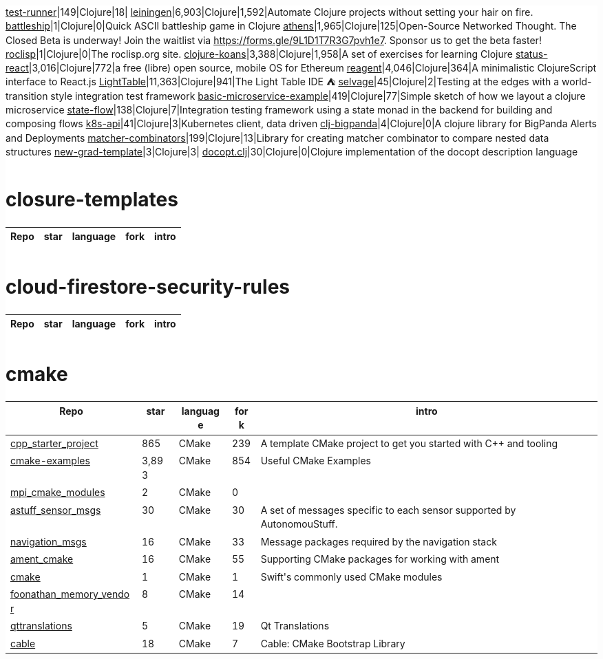 [test-runner](https://github.com/cognitect-labs/test-runner)|149|Clojure|18|
[leiningen](https://github.com/technomancy/leiningen)|6,903|Clojure|1,592|Automate Clojure projects without setting your hair on fire.
[battleship](https://github.com/troyastorino/battleship)|1|Clojure|0|Quick ASCII battleship game in Clojure
[athens](https://github.com/athensresearch/athens)|1,965|Clojure|125|Open-Source Networked Thought. The Closed Beta is underway! Join the waitlist via https://forms.gle/9L1D1T7R3G7pvh1e7. Sponsor us to get the beta faster!
[roclisp](https://github.com/roclisp/roclisp)|1|Clojure|0|The roclisp.org site.
[clojure-koans](https://github.com/functional-koans/clojure-koans)|3,388|Clojure|1,958|A set of exercises for learning Clojure
[status-react](https://github.com/status-im/status-react)|3,016|Clojure|772|a free (libre) open source, mobile OS for Ethereum
[reagent](https://github.com/reagent-project/reagent)|4,046|Clojure|364|A minimalistic ClojureScript interface to React.js
[LightTable](https://github.com/LightTable/LightTable)|11,363|Clojure|941|The Light Table IDE ⛺
[selvage](https://github.com/nubank/selvage)|45|Clojure|2|Testing at the edges with a world-transition style integration test framework
[basic-microservice-example](https://github.com/nubank/basic-microservice-example)|419|Clojure|77|Simple sketch of how we layout a clojure microservice
[state-flow](https://github.com/nubank/state-flow)|138|Clojure|7|Integration testing framework using a state monad in the backend for building and composing flows
[k8s-api](https://github.com/nubank/k8s-api)|41|Clojure|3|Kubernetes client, data driven
[clj-bigpanda](https://github.com/nubank/clj-bigpanda)|4|Clojure|0|A clojure library for BigPanda Alerts and Deployments
[matcher-combinators](https://github.com/nubank/matcher-combinators)|199|Clojure|13|Library for creating matcher combinator to compare nested data structures
[new-grad-template](https://github.com/nubank/new-grad-template)|3|Clojure|3|
[docopt.clj](https://github.com/nubank/docopt.clj)|30|Clojure|0|Clojure implementation of the docopt description language


# closure-templates

Repo|star|language|fork|intro
-|-|-|-|-



# cloud-firestore-security-rules

Repo|star|language|fork|intro
-|-|-|-|-



# cmake

Repo|star|language|fork|intro
-|-|-|-|-
[cpp_starter_project](https://github.com/lefticus/cpp_starter_project)|865|CMake|239|A template CMake project to get you started with C++ and tooling
[cmake-examples](https://github.com/ttroy50/cmake-examples)|3,893|CMake|854|Useful CMake Examples
[mpi_cmake_modules](https://github.com/machines-in-motion/mpi_cmake_modules)|2|CMake|0|
[astuff_sensor_msgs](https://github.com/astuff/astuff_sensor_msgs)|30|CMake|30|A set of messages specific to each sensor supported by AutonomouStuff.
[navigation_msgs](https://github.com/ros-planning/navigation_msgs)|16|CMake|33|Message packages required by the navigation stack
[ament_cmake](https://github.com/ament/ament_cmake)|16|CMake|55|Supporting CMake packages for working with ament
[cmake](https://github.com/swift-nav/cmake)|1|CMake|1|Swift's commonly used CMake modules
[foonathan_memory_vendor](https://github.com/eProsima/foonathan_memory_vendor)|8|CMake|14|
[qttranslations](https://github.com/qt/qttranslations)|5|CMake|19|Qt Translations
[cable](https://github.com/ethereum/cable)|18|CMake|7|Cable: CMake Bootstrap Library